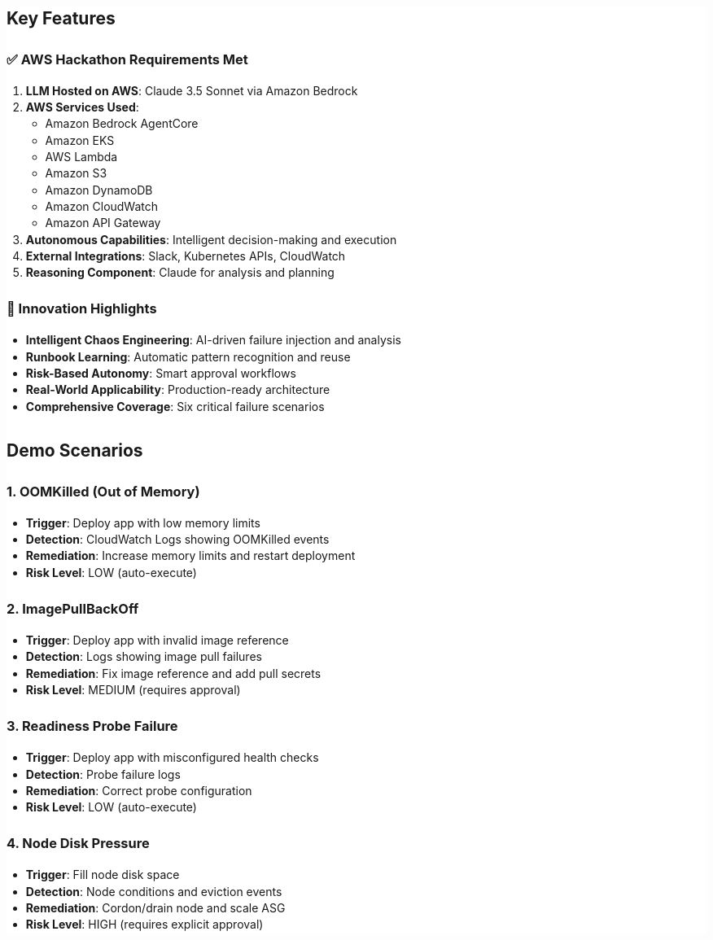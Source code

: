 ## Key Features

### ✅ AWS Hackathon Requirements Met

1. **LLM Hosted on AWS**: Claude 3.5 Sonnet via Amazon Bedrock
2. **AWS Services Used**: 
   - Amazon Bedrock AgentCore
   - Amazon EKS
   - AWS Lambda
   - Amazon S3
   - Amazon DynamoDB
   - Amazon CloudWatch
   - Amazon API Gateway
3. **Autonomous Capabilities**: Intelligent decision-making and execution
4. **External Integrations**: Slack, Kubernetes APIs, CloudWatch
5. **Reasoning Component**: Claude for analysis and planning

### 🚀 Innovation Highlights

- **Intelligent Chaos Engineering**: AI-driven failure injection and analysis
- **Runbook Learning**: Automatic pattern recognition and reuse
- **Risk-Based Autonomy**: Smart approval workflows
- **Real-World Applicability**: Production-ready architecture
- **Comprehensive Coverage**: Six critical failure scenarios

## Demo Scenarios

### 1. OOMKilled (Out of Memory)
- **Trigger**: Deploy app with low memory limits
- **Detection**: CloudWatch Logs showing OOMKilled events
- **Remediation**: Increase memory limits and restart deployment
- **Risk Level**: LOW (auto-execute)

### 2. ImagePullBackOff
- **Trigger**: Deploy app with invalid image reference
- **Detection**: Logs showing image pull failures
- **Remediation**: Fix image reference and add pull secrets
- **Risk Level**: MEDIUM (requires approval)

### 3. Readiness Probe Failure
- **Trigger**: Deploy app with misconfigured health checks
- **Detection**: Probe failure logs
- **Remediation**: Correct probe configuration
- **Risk Level**: LOW (auto-execute)

### 4. Node Disk Pressure
- **Trigger**: Fill node disk space
- **Detection**: Node conditions and eviction events
- **Remediation**: Cordon/drain node and scale ASG
- **Risk Level**: HIGH (requires explicit approval)
